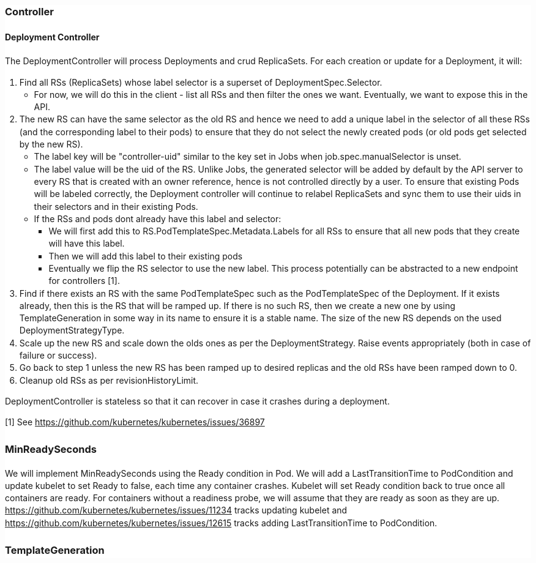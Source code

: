 ### Controller

#### Deployment Controller

The DeploymentController will process Deployments and crud ReplicaSets.
For each creation or update for a Deployment, it will:

1. Find all RSs (ReplicaSets) whose label selector is a superset of DeploymentSpec.Selector.
   - For now, we will do this in the client - list all RSs and then filter the
     ones we want. Eventually, we want to expose this in the API.
2. The new RS can have the same selector as the old RS and hence we need to add a unique label
   in the selector of all these RSs (and the corresponding label to their pods) to ensure that
   they do not select the newly created pods (or old pods get selected by the new RS).
   - The label key will be "controller-uid" similar to the key set in Jobs when job.spec.manualSelector
     is unset.
   - The label value will be the uid of the RS.
   Unlike Jobs, the generated selector will be added by default by the API server to every RS
   that is created with an owner reference, hence is not controlled directly by a user. To ensure
   that existing Pods will be labeled correctly, the Deployment controller will continue to relabel
   ReplicaSets and sync them to use their uids in their selectors and in their existing Pods.
   - If the RSs and pods dont already have this label and selector:
     - We will first add this to RS.PodTemplateSpec.Metadata.Labels for all RSs to
       ensure that all new pods that they create will have this label.
     - Then we will add this label to their existing pods
     - Eventually we flip the RS selector to use the new label.
     This process potentially can be abstracted to a new endpoint for controllers [1].
3. Find if there exists an RS with the same PodTemplateSpec such as the PodTemplateSpec of the
   Deployment. If it exists already, then this is the RS that will be ramped up. If there is no
   such RS, then we create a new one by using TemplateGeneration in some way in its name to ensure
   it is a stable name. The size of the new RS depends on the used DeploymentStrategyType.
4. Scale up the new RS and scale down the olds ones as per the DeploymentStrategy.
   Raise events appropriately (both in case of failure or success).
5. Go back to step 1 unless the new RS has been ramped up to desired replicas
   and the old RSs have been ramped down to 0.
6. Cleanup old RSs as per revisionHistoryLimit.

DeploymentController is stateless so that it can recover in case it crashes during a deployment.

[1] See https://github.com/kubernetes/kubernetes/issues/36897

### MinReadySeconds

We will implement MinReadySeconds using the Ready condition in Pod. We will add
a LastTransitionTime to PodCondition and update kubelet to set Ready to false,
each time any container crashes. Kubelet will set Ready condition back to true once
all containers are ready. For containers without a readiness probe, we will
assume that they are ready as soon as they are up.
https://github.com/kubernetes/kubernetes/issues/11234 tracks updating kubelet
and https://github.com/kubernetes/kubernetes/issues/12615 tracks adding
LastTransitionTime to PodCondition.

### TemplateGeneration
